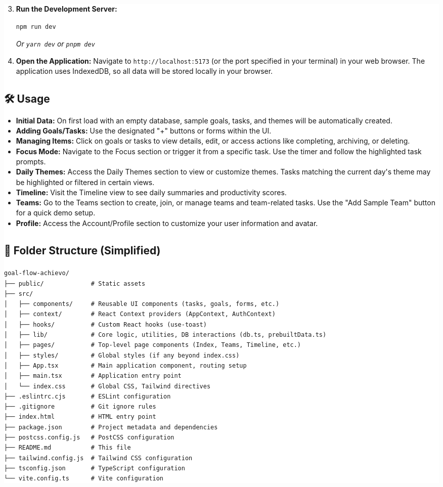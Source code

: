 3.  **Run the Development Server:**

    ```bash
    npm run dev
    ```

    _Or `yarn dev` or `pnpm dev`_

4.  **Open the Application:**
    Navigate to `http://localhost:5173` (or the port specified in your terminal) in your web browser. The application uses IndexedDB, so all data will be stored locally in your browser.

## 🛠️ Usage

- **Initial Data:** On first load with an empty database, sample goals, tasks, and themes will be automatically created.
- **Adding Goals/Tasks:** Use the designated "+" buttons or forms within the UI.
- **Managing Items:** Click on goals or tasks to view details, edit, or access actions like completing, archiving, or deleting.
- **Focus Mode:** Navigate to the Focus section or trigger it from a specific task. Use the timer and follow the highlighted task prompts.
- **Daily Themes:** Access the Daily Themes section to view or customize themes. Tasks matching the current day's theme may be highlighted or filtered in certain views.
- **Timeline:** Visit the Timeline view to see daily summaries and productivity scores.
- **Teams:** Go to the Teams section to create, join, or manage teams and team-related tasks. Use the "Add Sample Team" button for a quick demo setup.
- **Profile:** Access the Account/Profile section to customize your user information and avatar.

## 📁 Folder Structure (Simplified)

```
goal-flow-achievo/
├── public/             # Static assets
├── src/
│   ├── components/     # Reusable UI components (tasks, goals, forms, etc.)
│   ├── context/        # React Context providers (AppContext, AuthContext)
│   ├── hooks/          # Custom React hooks (use-toast)
│   ├── lib/            # Core logic, utilities, DB interactions (db.ts, prebuiltData.ts)
│   ├── pages/          # Top-level page components (Index, Teams, Timeline, etc.)
│   ├── styles/         # Global styles (if any beyond index.css)
│   ├── App.tsx         # Main application component, routing setup
│   ├── main.tsx        # Application entry point
│   └── index.css       # Global CSS, Tailwind directives
├── .eslintrc.cjs       # ESLint configuration
├── .gitignore          # Git ignore rules
├── index.html          # HTML entry point
├── package.json        # Project metadata and dependencies
├── postcss.config.js   # PostCSS configuration
├── README.md           # This file
├── tailwind.config.js  # Tailwind CSS configuration
├── tsconfig.json       # TypeScript configuration
└── vite.config.ts      # Vite configuration
```
